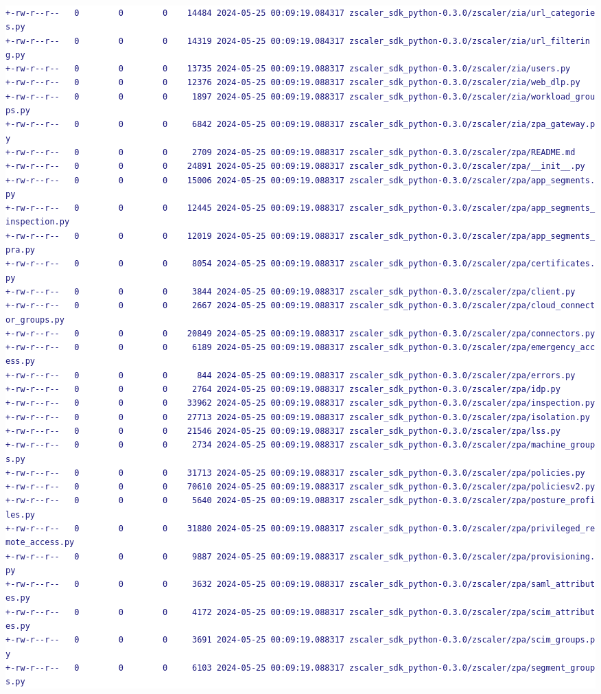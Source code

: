 ```diff
+-rw-r--r--   0        0        0    14484 2024-05-25 00:09:19.084317 zscaler_sdk_python-0.3.0/zscaler/zia/url_categories.py
+-rw-r--r--   0        0        0    14319 2024-05-25 00:09:19.084317 zscaler_sdk_python-0.3.0/zscaler/zia/url_filtering.py
+-rw-r--r--   0        0        0    13735 2024-05-25 00:09:19.088317 zscaler_sdk_python-0.3.0/zscaler/zia/users.py
+-rw-r--r--   0        0        0    12376 2024-05-25 00:09:19.088317 zscaler_sdk_python-0.3.0/zscaler/zia/web_dlp.py
+-rw-r--r--   0        0        0     1897 2024-05-25 00:09:19.088317 zscaler_sdk_python-0.3.0/zscaler/zia/workload_groups.py
+-rw-r--r--   0        0        0     6842 2024-05-25 00:09:19.088317 zscaler_sdk_python-0.3.0/zscaler/zia/zpa_gateway.py
+-rw-r--r--   0        0        0     2709 2024-05-25 00:09:19.088317 zscaler_sdk_python-0.3.0/zscaler/zpa/README.md
+-rw-r--r--   0        0        0    24891 2024-05-25 00:09:19.088317 zscaler_sdk_python-0.3.0/zscaler/zpa/__init__.py
+-rw-r--r--   0        0        0    15006 2024-05-25 00:09:19.088317 zscaler_sdk_python-0.3.0/zscaler/zpa/app_segments.py
+-rw-r--r--   0        0        0    12445 2024-05-25 00:09:19.088317 zscaler_sdk_python-0.3.0/zscaler/zpa/app_segments_inspection.py
+-rw-r--r--   0        0        0    12019 2024-05-25 00:09:19.088317 zscaler_sdk_python-0.3.0/zscaler/zpa/app_segments_pra.py
+-rw-r--r--   0        0        0     8054 2024-05-25 00:09:19.088317 zscaler_sdk_python-0.3.0/zscaler/zpa/certificates.py
+-rw-r--r--   0        0        0     3844 2024-05-25 00:09:19.088317 zscaler_sdk_python-0.3.0/zscaler/zpa/client.py
+-rw-r--r--   0        0        0     2667 2024-05-25 00:09:19.088317 zscaler_sdk_python-0.3.0/zscaler/zpa/cloud_connector_groups.py
+-rw-r--r--   0        0        0    20849 2024-05-25 00:09:19.088317 zscaler_sdk_python-0.3.0/zscaler/zpa/connectors.py
+-rw-r--r--   0        0        0     6189 2024-05-25 00:09:19.088317 zscaler_sdk_python-0.3.0/zscaler/zpa/emergency_access.py
+-rw-r--r--   0        0        0      844 2024-05-25 00:09:19.088317 zscaler_sdk_python-0.3.0/zscaler/zpa/errors.py
+-rw-r--r--   0        0        0     2764 2024-05-25 00:09:19.088317 zscaler_sdk_python-0.3.0/zscaler/zpa/idp.py
+-rw-r--r--   0        0        0    33962 2024-05-25 00:09:19.088317 zscaler_sdk_python-0.3.0/zscaler/zpa/inspection.py
+-rw-r--r--   0        0        0    27713 2024-05-25 00:09:19.088317 zscaler_sdk_python-0.3.0/zscaler/zpa/isolation.py
+-rw-r--r--   0        0        0    21546 2024-05-25 00:09:19.088317 zscaler_sdk_python-0.3.0/zscaler/zpa/lss.py
+-rw-r--r--   0        0        0     2734 2024-05-25 00:09:19.088317 zscaler_sdk_python-0.3.0/zscaler/zpa/machine_groups.py
+-rw-r--r--   0        0        0    31713 2024-05-25 00:09:19.088317 zscaler_sdk_python-0.3.0/zscaler/zpa/policies.py
+-rw-r--r--   0        0        0    70610 2024-05-25 00:09:19.088317 zscaler_sdk_python-0.3.0/zscaler/zpa/policiesv2.py
+-rw-r--r--   0        0        0     5640 2024-05-25 00:09:19.088317 zscaler_sdk_python-0.3.0/zscaler/zpa/posture_profiles.py
+-rw-r--r--   0        0        0    31880 2024-05-25 00:09:19.088317 zscaler_sdk_python-0.3.0/zscaler/zpa/privileged_remote_access.py
+-rw-r--r--   0        0        0     9887 2024-05-25 00:09:19.088317 zscaler_sdk_python-0.3.0/zscaler/zpa/provisioning.py
+-rw-r--r--   0        0        0     3632 2024-05-25 00:09:19.088317 zscaler_sdk_python-0.3.0/zscaler/zpa/saml_attributes.py
+-rw-r--r--   0        0        0     4172 2024-05-25 00:09:19.088317 zscaler_sdk_python-0.3.0/zscaler/zpa/scim_attributes.py
+-rw-r--r--   0        0        0     3691 2024-05-25 00:09:19.088317 zscaler_sdk_python-0.3.0/zscaler/zpa/scim_groups.py
+-rw-r--r--   0        0        0     6103 2024-05-25 00:09:19.088317 zscaler_sdk_python-0.3.0/zscaler/zpa/segment_groups.py
```